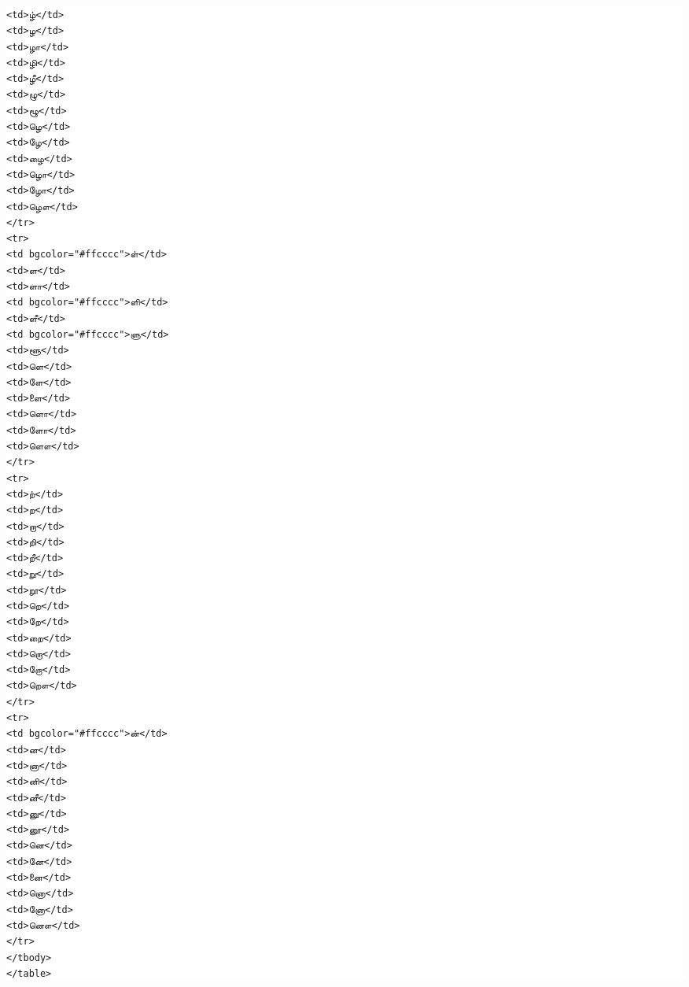     <td>ழ்</td>
    <td>ழ</td>
    <td>ழா</td>
    <td>ழி</td>
    <td>ழீ</td>
    <td>ழு</td>
    <td>ழூ</td>
    <td>ழெ</td>
    <td>ழே</td>
    <td>ழை</td>
    <td>ழொ</td>
    <td>ழோ</td>
    <td>ழௌ</td>
    </tr>
    <tr>
    <td bgcolor="#ffcccc">ள்</td>
    <td>ள</td>
    <td>ளா</td>
    <td bgcolor="#ffcccc">ளி</td>
    <td>ளீ</td>
    <td bgcolor="#ffcccc">ளு</td>
    <td>ளூ</td>
    <td>ளெ</td>
    <td>ளே</td>
    <td>ளை</td>
    <td>ளொ</td>
    <td>ளோ</td>
    <td>ளௌ</td>
    </tr>
    <tr>
    <td>ற்</td>
    <td>ற</td>
    <td>றா</td>
    <td>றி</td>
    <td>றீ</td>
    <td>று</td>
    <td>றூ</td>
    <td>றெ</td>
    <td>றே</td>
    <td>றை</td>
    <td>றொ</td>
    <td>றோ</td>
    <td>றௌ</td>
    </tr>
    <tr>
    <td bgcolor="#ffcccc">ன்</td>
    <td>ன</td>
    <td>னா</td>
    <td>னி</td>
    <td>னீ</td>
    <td>னு</td>
    <td>னூ</td>
    <td>னெ</td>
    <td>னே</td>
    <td>னை</td>
    <td>னொ</td>
    <td>னோ</td>
    <td>னௌ</td>
    </tr>
    </tbody>
    </table>
